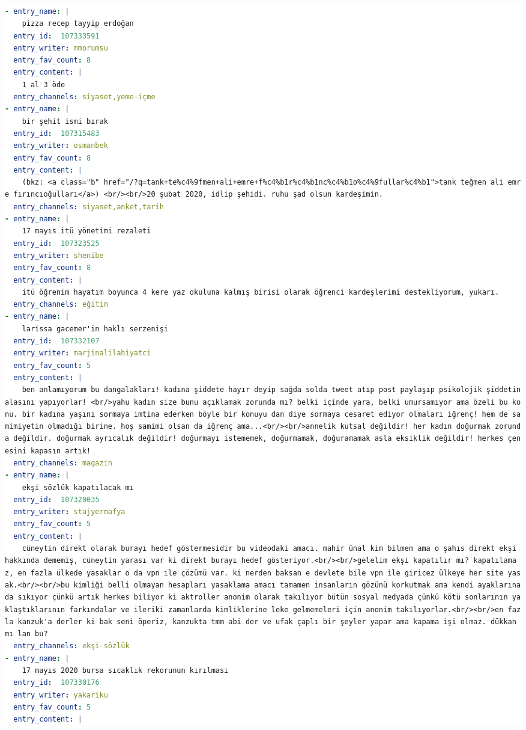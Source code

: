 ```yaml
- entry_name: |
    pizza recep tayyip erdoğan
  entry_id:  107333591
  entry_writer: mmorumsu
  entry_fav_count: 8
  entry_content: |
    1 al 3 öde
  entry_channels: siyaset,yeme-içme
- entry_name: |
    bir şehit ismi bırak
  entry_id:  107315483
  entry_writer: osmanbek
  entry_fav_count: 8
  entry_content: |
    (bkz: <a class="b" href="/?q=tank+te%c4%9fmen+ali+emre+f%c4%b1r%c4%b1nc%c4%b1o%c4%9fullar%c4%b1">tank teğmen ali emre fırıncıoğulları</a>) <br/><br/>20 şubat 2020, idlip şehidi. ruhu şad olsun kardeşimin.
  entry_channels: siyaset,anket,tarih
- entry_name: |
    17 mayıs itü yönetimi rezaleti
  entry_id:  107323525
  entry_writer: shenibe
  entry_fav_count: 8
  entry_content: |
    itü öğrenim hayatım boyunca 4 kere yaz okuluna kalmış birisi olarak öğrenci kardeşlerimi destekliyorum, yukarı.
  entry_channels: eğitim
- entry_name: |
    larissa gacemer'in haklı serzenişi
  entry_id:  107332107
  entry_writer: marjinalilahiyatci
  entry_fav_count: 5
  entry_content: |
    ben anlamıyorum bu dangalakları! kadına şiddete hayır deyip sağda solda tweet atıp post paylaşıp psikolojik şiddetin alasını yapıyorlar! <br/>yahu kadın size bunu açıklamak zorunda mı? belki içinde yara, belki umursamıyor ama özeli bu konu. bir kadına yaşını sormaya imtina ederken böyle bir konuyu dan diye sormaya cesaret ediyor olmaları iğrenç! hem de samimiyetin olmadığı birine. hoş samimi olsan da iğrenç ama...<br/><br/>annelik kutsal değildir! her kadın doğurmak zorunda değildir. doğurmak ayrıcalık değildir! doğurmayı istememek, doğurmamak, doğuramamak asla eksiklik değildir! herkes çenesini kapasın artık!
  entry_channels: magazin
- entry_name: |
    ekşi sözlük kapatılacak mı
  entry_id:  107320035
  entry_writer: stajyermafya
  entry_fav_count: 5
  entry_content: |
    cüneytin direkt olarak burayı hedef göstermesidir bu videodaki amacı. mahir ünal kim bilmem ama o şahıs direkt ekşi hakkında dememiş, cüneytin yarası var ki direkt burayı hedef gösteriyor.<br/><br/>gelelim ekşi kapatılır mı? kapatılamaz, en fazla ülkede yasaklar o da vpn ile çözümü var. ki nerden baksan e devlete bile vpn ile giricez ülkeye her site yasak.<br/><br/>bu kimliği belli olmayan hesapları yasaklama amacı tamamen insanların gözünü korkutmak ama kendi ayaklarına da sıkıyor çünkü artık herkes biliyor ki aktroller anonim olarak takılıyor bütün sosyal medyada çünkü kötü sonlarının yaklaştıklarının farkındalar ve ileriki zamanlarda kimliklerine leke gelmemeleri için anonim takılıyorlar.<br/><br/>en fazla kanzuk'a derler ki bak seni öperiz, kanzukta tmm abi der ve ufak çaplı bir şeyler yapar ama kapama işi olmaz. dükkan mı lan bu?
  entry_channels: ekşi-sözlük
- entry_name: |
    17 mayıs 2020 bursa sıcaklık rekorunun kırılması
  entry_id:  107330176
  entry_writer: yakariku
  entry_fav_count: 5
  entry_content: |
```